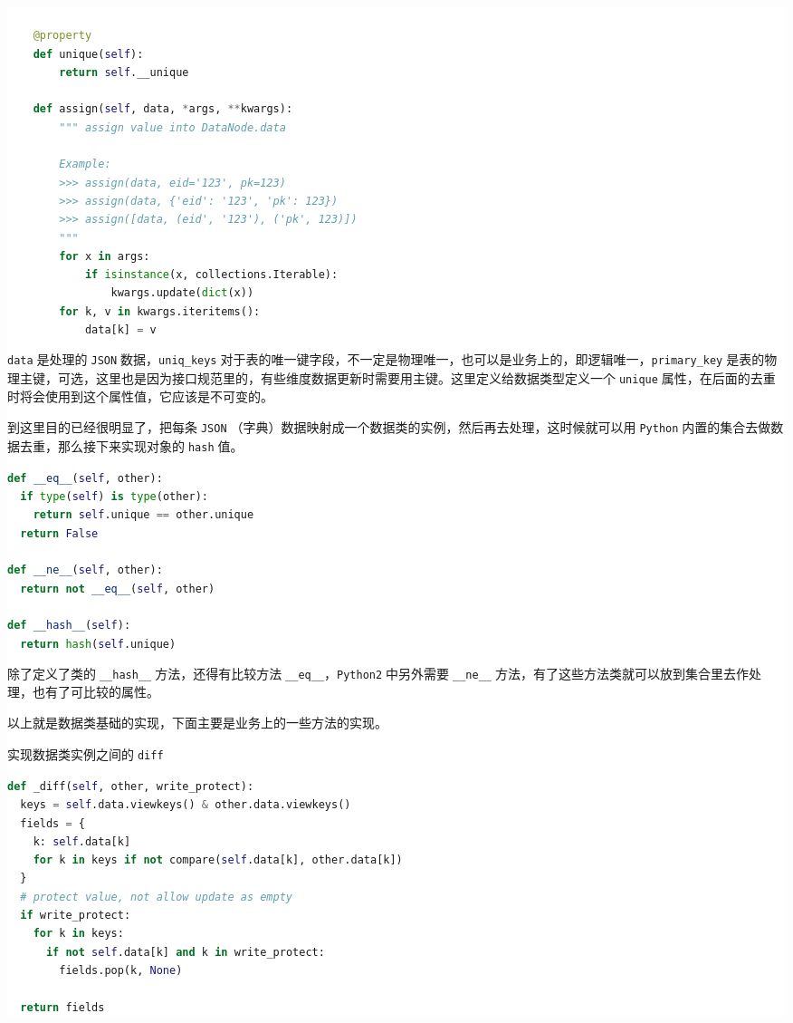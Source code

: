 ```python

    @property
    def unique(self):
        return self.__unique
    
    def assign(self, data, *args, **kwargs):
        """ assign value into DataNode.data

        Example:
        >>> assign(data, eid='123', pk=123)
        >>> assign(data, {'eid': '123', 'pk': 123})
        >>> assign([data, (eid', '123'), ('pk', 123)])
        """
        for x in args:
            if isinstance(x, collections.Iterable):
                kwargs.update(dict(x))
        for k, v in kwargs.iteritems():
            data[k] = v
```

`data` 是处理的 `JSON` 数据，`uniq_keys` 对于表的唯一键字段，不一定是物理唯一，也可以是业务上的，即逻辑唯一，`primary_key` 是表的物理主键，可选，这里也是因为接口规范里的，有些维度数据更新时需要用主键。这里定义给数据类型定义一个 `unique` 属性，在后面的去重时将会使用到这个属性值，它应该是不可变的。

到这里目的已经很明显了，把每条 `JSON` （字典）数据映射成一个数据类的实例，然后再去处理，这时候就可以用 `Python` 内置的集合去做数据去重，那么接下来实现对象的 `hash` 值。

```python
def __eq__(self, other):
  if type(self) is type(other):
    return self.unique == other.unique
  return False

def __ne__(self, other):
  return not __eq__(self, other)

def __hash__(self):
  return hash(self.unique)
```

除了定义了类的 `__hash__` 方法，还得有比较方法 `__eq__`，`Python2` 中另外需要 `__ne__` 方法，有了这些方法类就可以放到集合里去作处理，也有了可比较的属性。

以上就是数据类基础的实现，下面主要是业务上的一些方法的实现。

实现数据类实例之间的 `diff`

```python
def _diff(self, other, write_protect):
  keys = self.data.viewkeys() & other.data.viewkeys()
  fields = {
    k: self.data[k]
    for k in keys if not compare(self.data[k], other.data[k])
  }
  # protect value, not allow update as empty
  if write_protect:
    for k in keys:
      if not self.data[k] and k in write_protect:
        fields.pop(k, None)
      
  return fields
```
